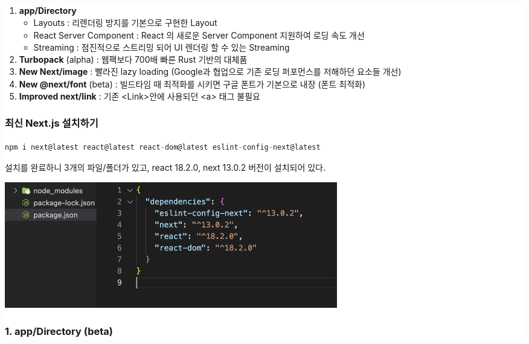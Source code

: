 1. **app/Directory**
   - Layouts : 리렌더링 방지를 기본으로 구현한 Layout<br>
   - React Server Component : React 의 새로운 Server Component 지원하여 로딩 속도 개선<br>
   - Streaming : 점진적으로 스트리밍 되어 UI 렌더링 할 수 있는 Streaming
2. **Turbopack** (alpha) : 웹팩보다 700배 빠른 Rust 기반의 대체품
3. **New Next/image** : 빨라진 lazy loading (Google과 협업으로 기존 로딩 퍼포먼스를 저해하던 요소들 개선)
4. **New @next/font** (beta) : 빌드타임 때 최적화를 시키면 구글 폰트가 기본으로 내장 (폰트 최적화)
5. **Improved next/link** : 기존 &lt;Link&gt;안에 사용되던 &lt;a&gt; 태그 불필요

### 최신 Next.js 설치하기

```js
npm i next@latest react@latest react-dom@latest eslint-config-next@latest
```

설치를 완료하니 3개의 파일/폴더가 있고, react 18.2.0, next 13.0.2 버전이 설치되어 있다.

<div style="max-width: 550px;">

![nextjs-13](img/2022-11-05-nextjs-3.jpg)

</div>

### 1. app/Directory (beta)

<div style="max-width: 200px;">
